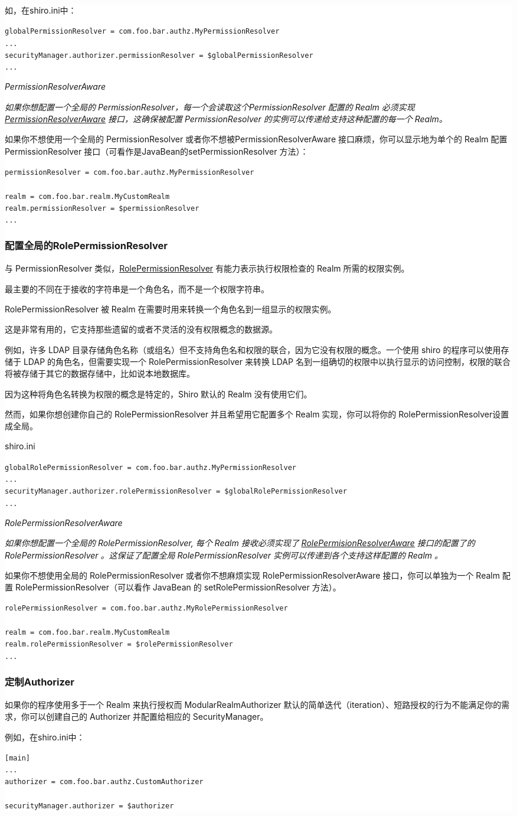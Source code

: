 如，在shiro.ini中：

	globalPermissionResolver = com.foo.bar.authz.MyPermissionResolver
	...
	securityManager.authorizer.permissionResolver = $globalPermissionResolver
	...
	 
*PermissionResolverAware*

*如果你想配置一个全局的 PermissionResolver，每一个会读取这个PermissionResolver 配置的 Realm 必须实现[PermissionResolverAware](http://shiro.apache.org/static/current/apidocs/src-html/org/apache/shiro/authz/permission/PermissionResolverAware.html) 接口，这确保被配置 PermissionResolver 的实例可以传递给支持这种配置的每一个 Realm。*

如果你不想使用一个全局的 PermissionResolver 或者你不想被PermissionResolverAware 接口麻烦，你可以显示地为单个的 Realm 配置 PermissionResolver 接口（可看作是JavaBean的setPermissionResolver 方法）：

	permissionResolver = com.foo.bar.authz.MyPermissionResolver
	
	realm = com.foo.bar.realm.MyCustomRealm
	realm.permissionResolver = $permissionResolver
	...

### 配置全局的RolePermissionResolver

与 PermissionResolver 类似，[RolePermissionResolver](http://shiro.apache.org/static/current/apidocs/org/apache/shiro/authz/permission/RolePermissionResolver.html) 有能力表示执行权限检查的 Realm 所需的权限实例。

最主要的不同在于接收的字符串是一个角色名，而不是一个权限字符串。

RolePermissionResolver 被 Realm 在需要时用来转换一个角色名到一组显示的权限实例。

这是非常有用的，它支持那些遗留的或者不灵活的没有权限概念的数据源。

例如，许多 LDAP 目录存储角色名称（或组名）但不支持角色名和权限的联合，因为它没有权限的概念。一个使用 shiro 的程序可以使用存储于 LDAP 的角色名，但需要实现一个 RolePermissionResolver 来转换 LDAP 名到一组确切的权限中以执行显示的访问控制，权限的联合将被存储于其它的数据存储中，比如说本地数据库。

因为这种将角色名转换为权限的概念是特定的，Shiro 默认的 Realm 没有使用它们。 

然而，如果你想创建你自己的 RolePermissionResolver 并且希望用它配置多个 Realm 实现，你可以将你的 RolePermissionResolver设置成全局。

shiro.ini

	globalRolePermissionResolver = com.foo.bar.authz.MyPermissionResolver
	...
	securityManager.authorizer.rolePermissionResolver = $globalRolePermissionResolver
	...

*RolePermissionResolverAware*

*如果你想配置一个全局的 RolePermissionResolver, 每个 Realm 接收必须实现了 [RolePermisionResolverAware](http://shiro.apache.org/static/current/apidocs/org/apache/shiro/authz/permission/RolePermissionResolverAware.html) 接口的配置了的 RolePermissionResolver 。这保证了配置全局 RolePermissionResolver 实例可以传递到各个支持这样配置的 Realm 。*

如果你不想使用全局的 RolePermissionResolver 或者你不想麻烦实现 RolePermissionResolverAware 接口，你可以单独为一个 Realm 配置 RolePermissionResolver（可以看作 JavaBean 的 setRolePermissionResolver 方法）。

	rolePermissionResolver = com.foo.bar.authz.MyRolePermissionResolver

	realm = com.foo.bar.realm.MyCustomRealm
	realm.rolePermissionResolver = $rolePermissionResolver
	...

### 定制Authorizer

如果你的程序使用多于一个 Realm 来执行授权而 ModularRealmAuthorizer 默认的简单迭代（iteration）、短路授权的行为不能满足你的需求，你可以创建自己的 Authorizer 并配置给相应的 SecurityManager。

例如，在shiro.ini中：

	[main]
	...
	authorizer = com.foo.bar.authz.CustomAuthorizer
	
	securityManager.authorizer = $authorizer